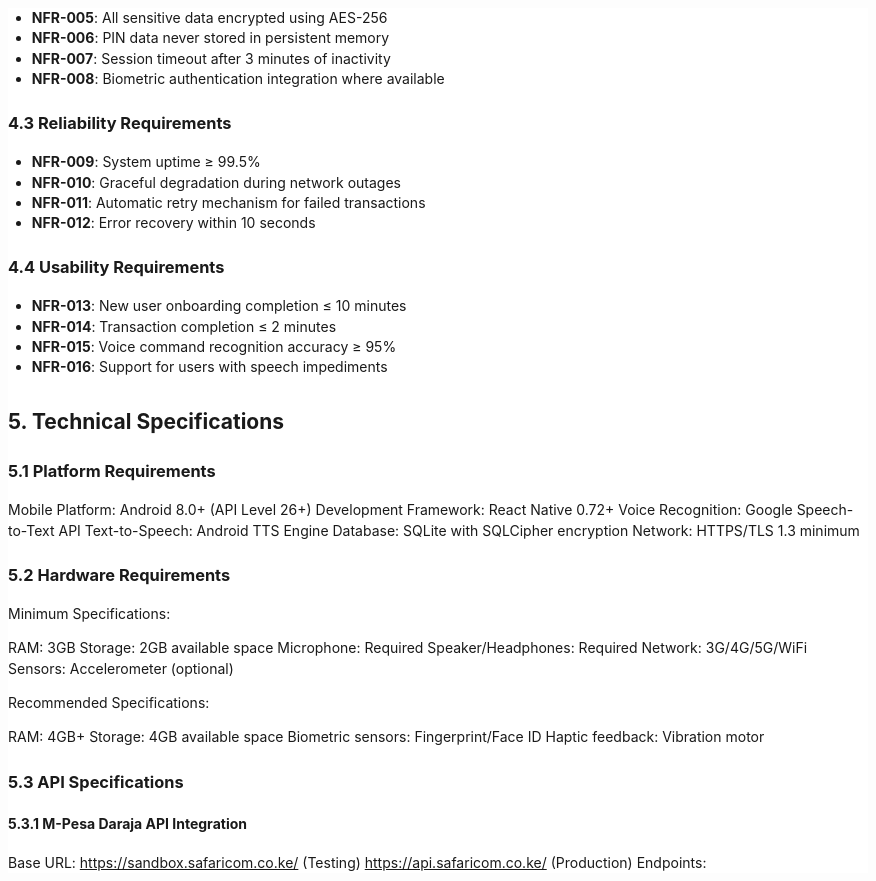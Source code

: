 - **NFR-005**: All sensitive data encrypted using AES-256
- **NFR-006**: PIN data never stored in persistent memory
- **NFR-007**: Session timeout after 3 minutes of inactivity
- **NFR-008**: Biometric authentication integration where available

### 4.3 Reliability Requirements

- **NFR-009**: System uptime ≥ 99.5%
- **NFR-010**: Graceful degradation during network outages
- **NFR-011**: Automatic retry mechanism for failed transactions
- **NFR-012**: Error recovery within 10 seconds

### 4.4 Usability Requirements

- **NFR-013**: New user onboarding completion ≤ 10 minutes
- **NFR-014**: Transaction completion ≤ 2 minutes
- **NFR-015**: Voice command recognition accuracy ≥ 95%
- **NFR-016**: Support for users with speech impediments

## 5. Technical Specifications

### 5.1 Platform Requirements

Mobile Platform: Android 8.0+ (API Level 26+)
Development Framework: React Native 0.72+
Voice Recognition: Google Speech-to-Text API
Text-to-Speech: Android TTS Engine
Database: SQLite with SQLCipher encryption
Network: HTTPS/TLS 1.3 minimum

### 5.2 Hardware Requirements

Minimum Specifications:

RAM: 3GB
Storage: 2GB available space
Microphone: Required
Speaker/Headphones: Required
Network: 3G/4G/5G/WiFi
Sensors: Accelerometer (optional)

Recommended Specifications:

RAM: 4GB+
Storage: 4GB available space
Biometric sensors: Fingerprint/Face ID
Haptic feedback: Vibration motor

### 5.3 API Specifications

#### 5.3.1 M-Pesa Daraja API Integration

Base URL: <https://sandbox.safaricom.co.ke/> (Testing)
<https://api.safaricom.co.ke/> (Production)
Endpoints:
